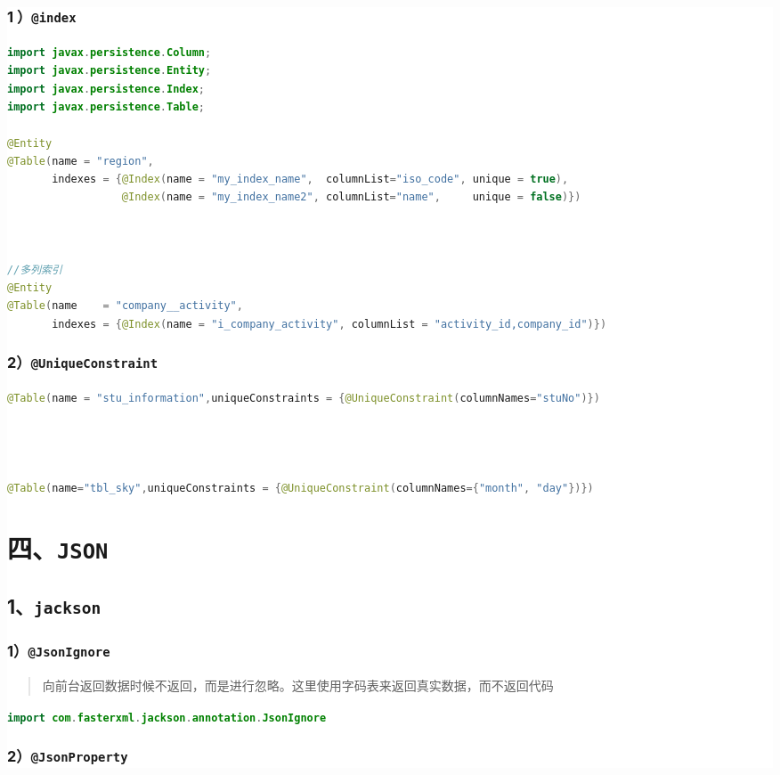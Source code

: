 ### 1 ）`@index`

```java
import javax.persistence.Column;
import javax.persistence.Entity;
import javax.persistence.Index;
import javax.persistence.Table;

@Entity
@Table(name = "region",
       indexes = {@Index(name = "my_index_name",  columnList="iso_code", unique = true),
                  @Index(name = "my_index_name2", columnList="name",     unique = false)})



//多列索引
@Entity
@Table(name    = "company__activity", 
       indexes = {@Index(name = "i_company_activity", columnList = "activity_id,company_id")})


```



### 2）`@UniqueConstraint`

```java
@Table(name = "stu_information",uniqueConstraints = {@UniqueConstraint(columnNames="stuNo")})




@Table(name="tbl_sky",uniqueConstraints = {@UniqueConstraint(columnNames={"month", "day"})})
```







# 四、`JSON`

## 1、`jackson`

### 1）`@JsonIgnore`

> 向前台返回数据时候不返回，而是进行忽略。这里使用字码表来返回真实数据，而不返回代码

```java
import com.fasterxml.jackson.annotation.JsonIgnore
```

### 2）`@JsonProperty`
